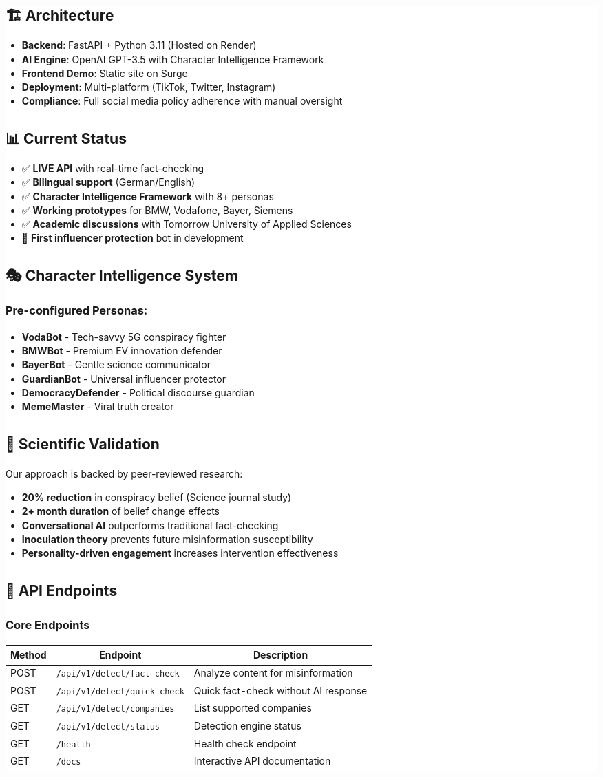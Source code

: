 ## 🏗️ Architecture

- **Backend**: FastAPI + Python 3.11 (Hosted on Render)
- **AI Engine**: OpenAI GPT-3.5 with Character Intelligence Framework
- **Frontend Demo**: Static site on Surge
- **Deployment**: Multi-platform (TikTok, Twitter, Instagram)
- **Compliance**: Full social media policy adherence with manual oversight

## 📊 Current Status

- ✅ **LIVE API** with real-time fact-checking
- ✅ **Bilingual support** (German/English)
- ✅ **Character Intelligence Framework** with 8+ personas
- ✅ **Working prototypes** for BMW, Vodafone, Bayer, Siemens  
- ✅ **Academic discussions** with Tomorrow University of Applied Sciences
- 🔄 **First influencer protection** bot in development

## 🎭 Character Intelligence System

### Pre-configured Personas:
- **VodaBot** - Tech-savvy 5G conspiracy fighter
- **BMWBot** - Premium EV innovation defender  
- **BayerBot** - Gentle science communicator
- **GuardianBot** - Universal influencer protector
- **DemocracyDefender** - Political discourse guardian
- **MemeMaster** - Viral truth creator

## 🔬 Scientific Validation

Our approach is backed by peer-reviewed research:
- **20% reduction** in conspiracy belief (Science journal study)
- **2+ month duration** of belief change effects
- **Conversational AI** outperforms traditional fact-checking
- **Inoculation theory** prevents future misinformation susceptibility
- **Personality-driven engagement** increases intervention effectiveness

## 🔧 API Endpoints

### Core Endpoints
| Method | Endpoint | Description |
|--------|----------|-------------|
| POST | `/api/v1/detect/fact-check` | Analyze content for misinformation |
| POST | `/api/v1/detect/quick-check` | Quick fact-check without AI response |
| GET | `/api/v1/detect/companies` | List supported companies |
| GET | `/api/v1/detect/status` | Detection engine status |
| GET | `/health` | Health check endpoint |
| GET | `/docs` | Interactive API documentation |
